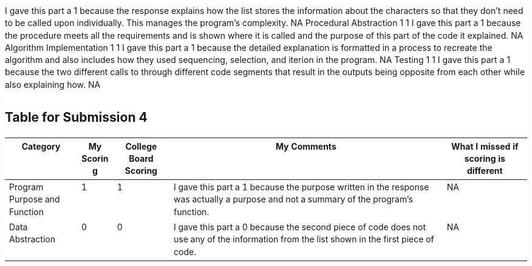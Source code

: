 <td>I gave this part a 1 because the response explains how the list stores the information about the characters so that they don’t need to be called upon individually. This manages the program’s complexity.</td>
<td>NA</td>
</tr>
<tr>
<td>Procedural Abstraction</td>
<td>1</td>
<td>1</td>
<td>I gave this part a 1 because the procedure meets all the requirements and is shown where it is called and the purpose of this part of the code it explained.</td>
<td>NA</td>
</tr>
<tr>
<td>Algorithm Implementation</td>
<td>1</td>
<td>1</td>
<td>I gave this part a 1 because the detailed explanation is formatted in a process to recreate the algorithm and also includes how they used sequencing, selection, and iterion in the program.</td>
<td>NA</td>
</tr>
<tr>
<td>Testing</td>
<td>1</td>
<td>1</td>
<td>I gave this part a 1 because the two different calls to through different code segments that result in the outputs being opposite from each other while also explaining how.</td>
<td>NA</td>
</tr>
</tbody>
</table>

</div>
</div>
</div>
<div class="cell border-box-sizing text_cell rendered"><div class="inner_cell">
<div class="text_cell_render border-box-sizing rendered_html">
<h2 id="Table-for-Submission-4">Table for Submission 4<a class="anchor-link" href="#Table-for-Submission-4"> </a></h2><table>
<thead><tr>
<th>Category</th>
<th>My Scoring</th>
<th>College Board Scoring</th>
<th>My Comments</th>
<th>What I missed if scoring is different</th>
</tr>
</thead>
<tbody>
<tr>
<td>Program Purpose and Function</td>
<td>1</td>
<td>1</td>
<td>I gave this part a 1 because the purpose written in the response was actually a purpose and not a summary of the program’s function.</td>
<td>NA</td>
</tr>
<tr>
<td>Data Abstraction</td>
<td>0</td>
<td>0</td>
<td>I gave this part a 0 because the second piece of code does not use any of the information from the list shown in the first piece of code.</td>
<td>NA</td>
</tr>